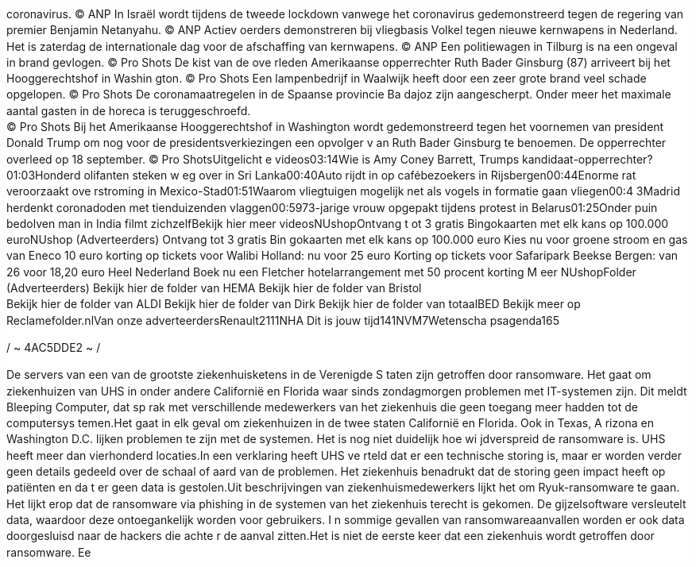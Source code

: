  coronavirus.            © ANP    In Israël wordt tijdens de tweede lockdown vanwege het coronavirus
 gedemonstreerd tegen de regering van premier Benjamin Netanyahu.            © ANP            Actiev
oerders demonstreren bij vliegbasis Volkel tegen nieuwe kernwapens in Nederland. Het is zaterdag de 
internationale dag voor de afschaffing van kernwapens.            © ANP            Een politiewagen 
in Tilburg is na een ongeval in brand gevlogen.            © Pro Shots            De kist van de ove
rleden Amerikaanse opperrechter Ruth Bader Ginsburg (87) arriveert bij het Hooggerechtshof in Washin
gton.      © Pro Shots            Een lampenbedrijf in Waalwijk heeft door een zeer grote brand veel
 schade opgelopen.            © Pro Shots            De coronamaatregelen in de Spaanse provincie Ba
dajoz zijn aangescherpt. Onder meer het maximale aantal gasten in de horeca is teruggeschroefd.     
       © Pro Shots            Bij het Amerikaanse Hooggerechtshof in Washington wordt gedemonstreerd
 tegen het voornemen van president Donald Trump om nog voor de presidentsverkiezingen een opvolger v
an Ruth Bader Ginsburg te benoemen. De opperrechter overleed op 18 september.  © Pro ShotsUitgelicht
e videos03:14Wie is Amy Coney Barrett, Trumps kandidaat-opperrechter?01:03Honderd olifanten steken w
eg over in Sri Lanka00:40Auto rijdt in op cafébezoekers in Rijsbergen00:44Enorme rat veroorzaakt ove
rstroming in Mexico-Stad01:51Waarom vliegtuigen mogelijk net als vogels in formatie gaan vliegen00:4
3Madrid herdenkt coronadoden met tienduizenden vlaggen00:5973-jarige vrouw opgepakt tijdens protest 
in Belarus01:25Onder puin bedolven man in India filmt zichzelfBekijk hier meer videosNUshopOntvang t
ot 3 gratis Bingokaarten met elk kans op 100.000 euroNUshop (Adverteerders) Ontvang tot 3 gratis Bin
gokaarten met elk kans op 100.000 euro  Kies nu voor groene stroom en gas van Eneco  10 euro korting
 op tickets voor Walibi Holland: nu voor 25 euro  Korting op tickets voor Safaripark Beekse Bergen: 
van 26 voor 18,20 euro Heel Nederland Boek nu een Fletcher hotelarrangement met 50 procent korting M
eer NUshopFolder (Adverteerders) Bekijk hier de folder van HEMA  Bekijk hier de folder van Bristol  
Bekijk hier de folder van ALDI  Bekijk hier de folder van Dirk  Bekijk hier de folder van totaalBED 
Bekijk meer op Reclamefolder.nlVan onze adverteerdersRenault2111NHA Dit is jouw tijd141NVM7Wetenscha
psagenda165

/ ~ 4AC5DDE2 ~ /

De servers van een van de grootste ziekenhuisketens in de Verenigde S
taten zijn getroffen door ransomware. Het gaat om ziekenhuizen van UHS in onder andere Californië en
 Florida waar sinds zondagmorgen problemen met IT-systemen zijn. Dit meldt Bleeping Computer, dat sp
rak met verschillende medewerkers van het ziekenhuis die geen toegang meer hadden tot de computersys
temen.Het gaat in elk geval om ziekenhuizen in de twee staten Californië en Florida. Ook in Texas, A
rizona en Washington D.C. lijken problemen te zijn met de systemen. Het is nog niet duidelijk hoe wi
jdverspreid de ransomware is. UHS heeft meer dan vierhonderd locaties.In een verklaring heeft UHS ve
rteld dat er een technische storing is, maar er worden verder geen details gedeeld over de schaal of
 aard van de problemen. Het ziekenhuis benadrukt dat de storing geen impact heeft op patiënten en da
t er geen data is gestolen.Uit beschrijvingen van ziekenhuismedewerkers lijkt het om Ryuk-ransomware
 te gaan. Het lijkt erop dat de ransomware via phishing in de systemen van het ziekenhuis terecht is
 gekomen. De gijzelsoftware versleutelt data, waardoor deze ontoegankelijk worden voor gebruikers. I
n sommige gevallen van ransomwareaanvallen worden er ook data doorgesluisd naar de hackers die achte
r de aanval zitten.Het is niet de eerste keer dat een ziekenhuis wordt getroffen door ransomware. Ee